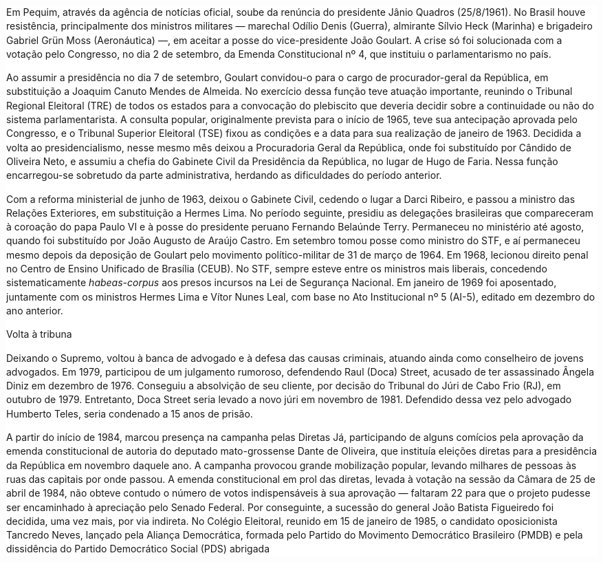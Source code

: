 Em Pequim, através da agência de notícias oficial, soube da renúncia do
presidente Jânio Quadros (25/8/1961). No Brasil houve resistência,
principalmente dos ministros militares — marechal Odílio Denis (Guerra),
almirante Sílvio Heck (Marinha) e brigadeiro Gabriel Grün Moss
(Aeronáutica) —, em aceitar a posse do vice-presidente João Goulart. A
crise só foi solucionada com a votação pelo Congresso, no dia 2 de
setembro, da Emenda Constitucional nº 4, que instituiu o parlamentarismo
no país.

Ao assumir a presidência no dia 7 de setembro, Goulart convidou-o para o
cargo de procurador-geral da República, em substituição a Joaquim Canuto
Mendes de Almeida. No exercício dessa função teve atuação importante,
reunindo o Tribunal Regional Eleitoral (TRE) de todos os estados para a
convocação do plebiscito que deveria decidir sobre a continuidade ou não
do sistema parlamentarista. A consulta popular, originalmente prevista
para o início de 1965, teve sua antecipação aprovada pelo Congresso, e o
Tribunal Superior Eleitoral (TSE) fixou as condições e a data para sua
realização de janeiro de 1963. Decidida a volta ao presidencialismo,
nesse mesmo mês deixou a Procuradoria Geral da República, onde foi
substituído por Cândido de Oliveira Neto, e assumiu a chefia do Gabinete
Civil da Presidência da República, no lugar de Hugo de Faria. Nessa
função encarregou-se sobretudo da parte administrativa, herdando as
dificuldades do período anterior.

Com a reforma ministerial de junho de 1963, deixou o Gabinete Civil,
cedendo o lugar a Darci Ribeiro, e passou a ministro das Relações
Exteriores, em substituição a Hermes Lima. No período seguinte, presidiu
as delegações brasileiras que compareceram à coroação do papa Paulo VI e
à posse do presidente peruano Fernando Belaúnde Terry. Permaneceu no
ministério até agosto, quando foi substituído por João Augusto de Araújo
Castro. Em setembro tomou posse como ministro do STF, e aí permaneceu
mesmo depois da deposição de Goulart pelo movimento político-militar de
31 de março de 1964. Em 1968, lecionou direito penal no Centro de Ensino
Unificado de Brasília (CEUB). No STF, sempre esteve entre os ministros
mais liberais, concedendo sistematicamente *habeas-corpus* aos presos
incursos na Lei de Segurança Nacional. Em janeiro de 1969 foi
aposentado, juntamente com os ministros Hermes Lima e Vítor Nunes Leal,
com base no Ato Institucional nº 5 (AI-5), editado em dezembro do ano
anterior.

Volta à tribuna

Deixando o Supremo, voltou à banca de advogado e à defesa das causas
criminais, atuando ainda como conselheiro de jovens advogados. Em 1979,
participou de um julgamento rumoroso, defendendo Raul (Doca) Street,
acusado de ter assassinado Ângela Diniz em dezembro de 1976. Conseguiu a
absolvição de seu cliente, por decisão do Tribunal do Júri de Cabo Frio
(RJ), em outubro de 1979. Entretanto, Doca Street seria levado a novo
júri em novembro de 1981. Defendido dessa vez pelo advogado Humberto
Teles, seria condenado a 15 anos de prisão.

A partir do início de 1984, marcou presença na campanha pelas Diretas
Já, participando de alguns comícios pela aprovação da emenda
constitucional de autoria do deputado mato-grossense Dante de Oliveira,
que instituía eleições diretas para a presidência da República em
novembro daquele ano. A campanha provocou grande mobilização popular,
levando milhares de pessoas às ruas das capitais por onde passou. A
emenda constitucional em prol das diretas, levada à votação na sessão da
Câmara de 25 de abril de 1984, não obteve contudo o número de votos
indispensáveis à sua aprovação — faltaram 22 para que o projeto pudesse
ser encaminhado à apreciação pelo Senado Federal. Por conseguinte, a
sucessão do general João Batista Figueiredo foi decidida, uma vez mais,
por via indireta. No Colégio Eleitoral, reunido em 15 de janeiro de
1985, o candidato oposicionista Tancredo Neves, lançado pela Aliança
Democrática, formada pelo Partido do Movimento Democrático Brasileiro
(PMDB) e pela dissidência do Partido Democrático Social (PDS) abrigada